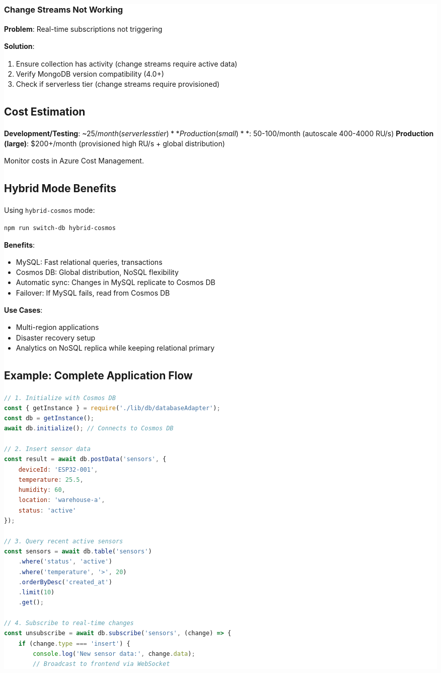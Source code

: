 ### Change Streams Not Working

**Problem**: Real-time subscriptions not triggering

**Solution**:
1. Ensure collection has activity (change streams require active data)
2. Verify MongoDB version compatibility (4.0+)
3. Check if serverless tier (change streams require provisioned)

## Cost Estimation

**Development/Testing**: ~$25/month (serverless tier)
**Production (small)**: ~$50-100/month (autoscale 400-4000 RU/s)
**Production (large)**: $200+/month (provisioned high RU/s + global distribution)

Monitor costs in Azure Cost Management.

## Hybrid Mode Benefits

Using `hybrid-cosmos` mode:

```bash
npm run switch-db hybrid-cosmos
```

**Benefits**:
- MySQL: Fast relational queries, transactions
- Cosmos DB: Global distribution, NoSQL flexibility
- Automatic sync: Changes in MySQL replicate to Cosmos DB
- Failover: If MySQL fails, read from Cosmos DB

**Use Cases**:
- Multi-region applications
- Disaster recovery setup
- Analytics on NoSQL replica while keeping relational primary

## Example: Complete Application Flow

```javascript
// 1. Initialize with Cosmos DB
const { getInstance } = require('./lib/db/databaseAdapter');
const db = getInstance();
await db.initialize(); // Connects to Cosmos DB

// 2. Insert sensor data
const result = await db.postData('sensors', {
    deviceId: 'ESP32-001',
    temperature: 25.5,
    humidity: 60,
    location: 'warehouse-a',
    status: 'active'
});

// 3. Query recent active sensors
const sensors = await db.table('sensors')
    .where('status', 'active')
    .where('temperature', '>', 20)
    .orderByDesc('created_at')
    .limit(10)
    .get();

// 4. Subscribe to real-time changes
const unsubscribe = await db.subscribe('sensors', (change) => {
    if (change.type === 'insert') {
        console.log('New sensor data:', change.data);
        // Broadcast to frontend via WebSocket
```